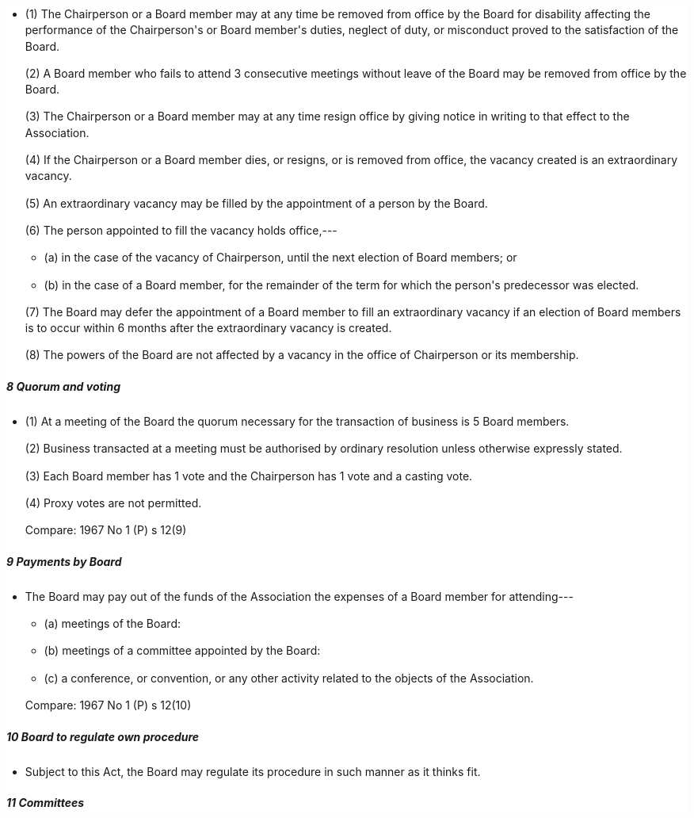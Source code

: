 *   (1) The Chairperson or a Board member may at any time be removed from office by the Board for disability affecting the performance of the Chairperson's or Board member's duties, neglect of duty, or misconduct proved to the satisfaction of the Board.
    
    (2) A Board member who fails to attend 3 consecutive meetings without leave of the Board may be removed from office by the Board.
    
    (3) The Chairperson or a Board member may at any time resign office by giving notice in writing to that effect to the Association.
    
    (4) If the Chairperson or a Board member dies, or resigns, or is removed from office, the vacancy created is an extraordinary vacancy.
    
    (5) An extraordinary vacancy may be filled by the appointment of a person by the Board.
    
    (6) The person appointed to fill the vacancy holds office,---
        
    *   (a) in the case of the vacancy of Chairperson, until the next election of Board members; or
    
    *   (b) in the case of a Board member, for the remainder of the term for which the person's predecessor was elected.
    
    (7) The Board may defer the appointment of a Board member to fill an extraordinary vacancy if an election of Board members is to occur within 6 months after the extraordinary vacancy is created.
    
    (8) The powers of the Board are not affected by a vacancy in the office of Chairperson or its membership.

##### 8 Quorum and voting
    
*   (1) At a meeting of the Board the quorum necessary for the transaction of business is 5 Board members.
    
    (2) Business transacted at a meeting must be authorised by ordinary resolution unless otherwise expressly stated.
    
    (3) Each Board member has 1 vote and the Chairperson has 1 vote and a casting vote.
    
    (4) Proxy votes are not permitted.
    
    Compare: 1967 No 1 (P) s 12(9)

##### 9 Payments by Board
    
*   The Board may pay out of the funds of the Association the expenses of a Board member for attending---
        
    *   (a) meetings of the Board:
    
    *   (b) meetings of a committee appointed by the Board:
    
    *   (c) a conference, or convention, or any other activity related to the objects of the Association.
    
    Compare: 1967 No 1 (P) s 12(10)

##### 10 Board to regulate own procedure
    
*   Subject to this Act, the Board may regulate its procedure in such manner as it thinks fit.

##### 11 Committees
    